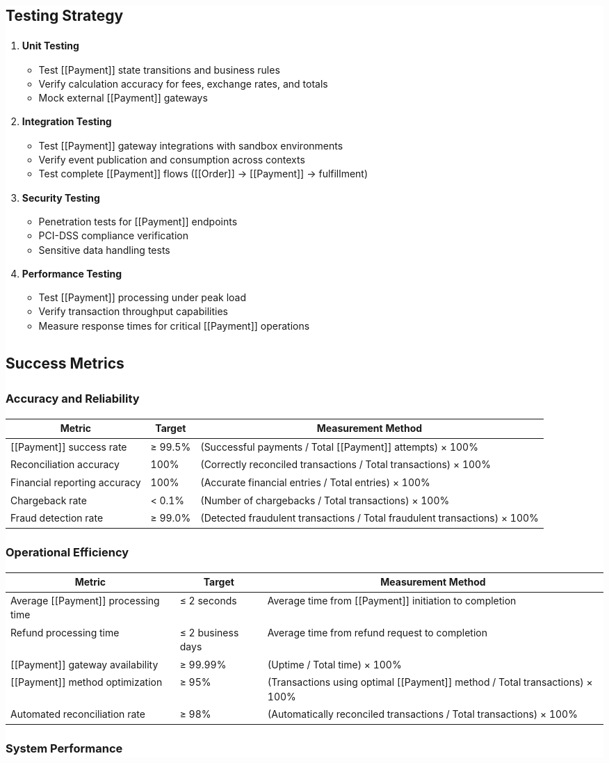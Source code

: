 ## Testing Strategy

1. **Unit Testing**
   - Test [[Payment]] state transitions and business rules
   - Verify calculation accuracy for fees, exchange rates, and totals
   - Mock external [[Payment]] gateways

2. **Integration Testing**
   - Test [[Payment]] gateway integrations with sandbox environments
   - Verify event publication and consumption across contexts
   - Test complete [[Payment]] flows ([[Order]] → [[Payment]] → fulfillment)

3. **Security Testing**
   - Penetration tests for [[Payment]] endpoints
   - PCI-DSS compliance verification
   - Sensitive data handling tests

4. **Performance Testing**
   - Test [[Payment]] processing under peak load
   - Verify transaction throughput capabilities
   - Measure response times for critical [[Payment]] operations

## Success Metrics

### Accuracy and Reliability

| Metric | Target | Measurement Method |
|--------|--------|-------------------|
| [[Payment]] success rate | ≥ 99.5% | (Successful payments / Total [[Payment]] attempts) × 100% |
| Reconciliation accuracy | 100% | (Correctly reconciled transactions / Total transactions) × 100% |
| Financial reporting accuracy | 100% | (Accurate financial entries / Total entries) × 100% |
| Chargeback rate | < 0.1% | (Number of chargebacks / Total transactions) × 100% |
| Fraud detection rate | ≥ 99.0% | (Detected fraudulent transactions / Total fraudulent transactions) × 100% |

### Operational Efficiency

| Metric | Target | Measurement Method |
|--------|--------|-------------------|
| Average [[Payment]] processing time | ≤ 2 seconds | Average time from [[Payment]] initiation to completion |
| Refund processing time | ≤ 2 business days | Average time from refund request to completion |
| [[Payment]] gateway availability | ≥ 99.99% | (Uptime / Total time) × 100% |
| [[Payment]] method optimization | ≥ 95% | (Transactions using optimal [[Payment]] method / Total transactions) × 100% |
| Automated reconciliation rate | ≥ 98% | (Automatically reconciled transactions / Total transactions) × 100% |

### System Performance
